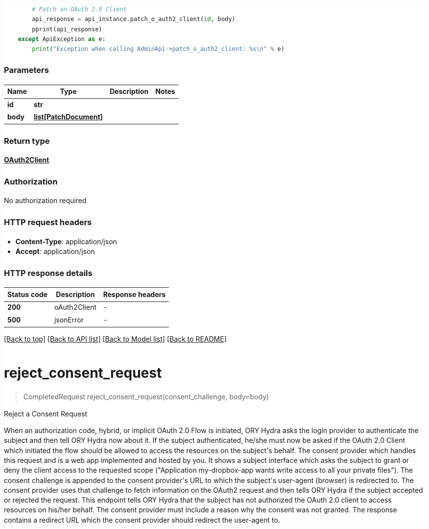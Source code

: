 ```python
        # Patch an OAuth 2.0 Client
        api_response = api_instance.patch_o_auth2_client(id, body)
        pprint(api_response)
    except ApiException as e:
        print("Exception when calling AdminApi->patch_o_auth2_client: %s\n" % e)
```

### Parameters

Name | Type | Description  | Notes
------------- | ------------- | ------------- | -------------
 **id** | **str**|  | 
 **body** | [**list[PatchDocument]**](PatchDocument.md)|  | 

### Return type

[**OAuth2Client**](OAuth2Client.md)

### Authorization

No authorization required

### HTTP request headers

 - **Content-Type**: application/json
 - **Accept**: application/json

### HTTP response details
| Status code | Description | Response headers |
|-------------|-------------|------------------|
**200** | oAuth2Client |  -  |
**500** | jsonError |  -  |

[[Back to top]](#) [[Back to API list]](../README.md#documentation-for-api-endpoints) [[Back to Model list]](../README.md#documentation-for-models) [[Back to README]](../README.md)

# **reject_consent_request**
> CompletedRequest reject_consent_request(consent_challenge, body=body)

Reject a Consent Request

When an authorization code, hybrid, or implicit OAuth 2.0 Flow is initiated, ORY Hydra asks the login provider to authenticate the subject and then tell ORY Hydra now about it. If the subject authenticated, he/she must now be asked if the OAuth 2.0 Client which initiated the flow should be allowed to access the resources on the subject's behalf.  The consent provider which handles this request and is a web app implemented and hosted by you. It shows a subject interface which asks the subject to grant or deny the client access to the requested scope (\"Application my-dropbox-app wants write access to all your private files\").  The consent challenge is appended to the consent provider's URL to which the subject's user-agent (browser) is redirected to. The consent provider uses that challenge to fetch information on the OAuth2 request and then tells ORY Hydra if the subject accepted or rejected the request.  This endpoint tells ORY Hydra that the subject has not authorized the OAuth 2.0 client to access resources on his/her behalf. The consent provider must include a reason why the consent was not granted.  The response contains a redirect URL which the consent provider should redirect the user-agent to.
